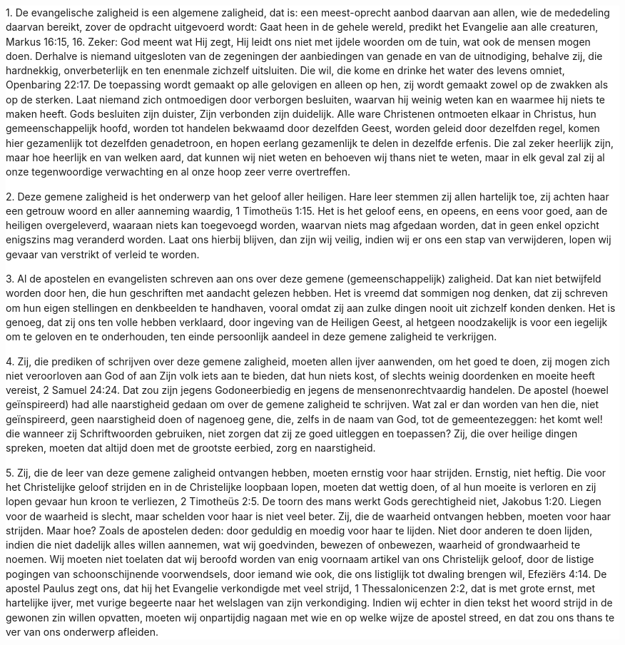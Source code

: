 1\. De evangelische zaligheid is een algemene zaligheid, dat is: een meest-oprecht aanbod daarvan aan allen, wie de mededeling daarvan bereikt, zover de opdracht uitgevoerd wordt: Gaat heen in de gehele wereld, predikt het Evangelie aan alle creaturen, Markus 16:15, 16. Zeker: God meent wat Hij zegt, Hij leidt ons niet met ijdele woorden om de tuin, wat ook de mensen mogen doen. Derhalve is niemand uitgesloten van de zegeningen der aanbiedingen van genade en van de uitnodiging, behalve zij, die hardnekkig, onverbeterlijk en ten enenmale zichzelf uitsluiten. Die wil, die kome en drinke het water des levens omniet, Openbaring 22:17. De toepassing wordt gemaakt op alle gelovigen en alleen op hen, zij wordt gemaakt zowel op de zwakken als op de sterken. Laat niemand zich ontmoedigen door verborgen besluiten, waarvan hij weinig weten kan en waarmee hij niets te maken heeft. Gods besluiten zijn duister, Zijn verbonden zijn duidelijk. Alle ware Christenen ontmoeten elkaar in Christus, hun gemeenschappelijk hoofd, worden tot handelen bekwaamd door dezelfden Geest, worden geleid door dezelfden regel, komen hier gezamenlijk tot dezelfden genadetroon, en hopen eerlang gezamenlijk te delen in dezelfde erfenis. Die zal zeker heerlijk zijn, maar hoe heerlijk en van welken aard, dat kunnen wij niet weten en behoeven wij thans niet te weten, maar in elk geval zal zij al onze tegenwoordige verwachting en al onze hoop zeer verre overtreffen. 

2\. Deze gemene zaligheid is het onderwerp van het geloof aller heiligen. Hare leer stemmen zij allen hartelijk toe, zij achten haar een getrouw woord en aller aanneming waardig, 1 Timotheüs 1:15. Het is het geloof eens, en opeens, en eens voor goed, aan de heiligen overgeleverd, waaraan niets kan toegevoegd worden, waarvan niets mag afgedaan worden, dat in geen enkel opzicht enigszins mag veranderd worden. Laat ons hierbij blijven, dan zijn wij veilig, indien wij er ons een stap van verwijderen, lopen wij gevaar van verstrikt of verleid te worden. 

3\. Al de apostelen en evangelisten schreven aan ons over deze gemene (gemeenschappelijk) zaligheid. Dat kan niet betwijfeld worden door hen, die hun geschriften met aandacht gelezen hebben. Het is vreemd dat sommigen nog denken, dat zij schreven om hun eigen stellingen en denkbeelden te handhaven, vooral omdat zij aan zulke dingen nooit uit zichzelf konden denken. Het is genoeg, dat zij ons ten volle hebben verklaard, door ingeving van de Heiligen Geest, al hetgeen noodzakelijk is voor een iegelijk om te geloven en te onderhouden, ten einde persoonlijk aandeel in deze gemene zaligheid te verkrijgen. 

4\. Zij, die prediken of schrijven over deze gemene zaligheid, moeten allen ijver aanwenden, om het goed te doen, zij mogen zich niet veroorloven aan God of aan Zijn volk iets aan te bieden, dat hun niets kost, of slechts weinig doordenken en moeite heeft vereist, 2 Samuel 24:24. Dat zou zijn jegens Godoneerbiedig en jegens de mensenonrechtvaardig handelen. De apostel (hoewel geïnspireerd) had alle naarstigheid gedaan om over de gemene zaligheid te schrijven. Wat zal er dan worden van hen die, niet geïnspireerd, geen naarstigheid doen of nagenoeg gene, die, zelfs in de naam van God, tot de gemeentezeggen: het komt wel! die wanneer zij Schriftwoorden gebruiken, niet zorgen dat zij ze goed uitleggen en toepassen? Zij, die over heilige dingen spreken, moeten dat altijd doen met de grootste eerbied, zorg en naarstigheid. 

5\. Zij, die de leer van deze gemene zaligheid ontvangen hebben, moeten ernstig voor haar strijden. Ernstig, niet heftig. Die voor het Christelijke geloof strijden en in de Christelijke loopbaan lopen, moeten dat wettig doen, of al hun moeite is verloren en zij lopen gevaar hun kroon te verliezen, 2 Timotheüs 2:5. De toorn des mans werkt Gods gerechtigheid niet, Jakobus 1:20. Liegen voor de waarheid is slecht, maar schelden voor haar is niet veel beter. Zij, die de waarheid ontvangen hebben, moeten voor haar strijden. Maar hoe? Zoals de apostelen deden: door geduldig en moedig voor haar te lijden. Niet door anderen te doen lijden, indien die niet dadelijk alles willen aannemen, wat wij goedvinden, bewezen of onbewezen, waarheid of grondwaarheid te noemen. Wij moeten niet toelaten dat wij beroofd worden van enig voornaam artikel van ons Christelijk geloof, door de listige pogingen van schoonschijnende voorwendsels, door iemand wie ook, die ons listiglijk tot dwaling brengen wil, Efeziërs 4:14. De apostel Paulus zegt ons, dat hij het Evangelie verkondigde met veel strijd, 1 Thessalonicenzen 2:2, dat is met grote ernst, met hartelijke ijver, met vurige begeerte naar het welslagen van zijn verkondiging. Indien wij echter in dien tekst het woord strijd in de gewonen zin willen opvatten, moeten wij onpartijdig nagaan met wie en op welke wijze de apostel streed, en dat zou ons thans te ver van ons onderwerp afleiden. 
